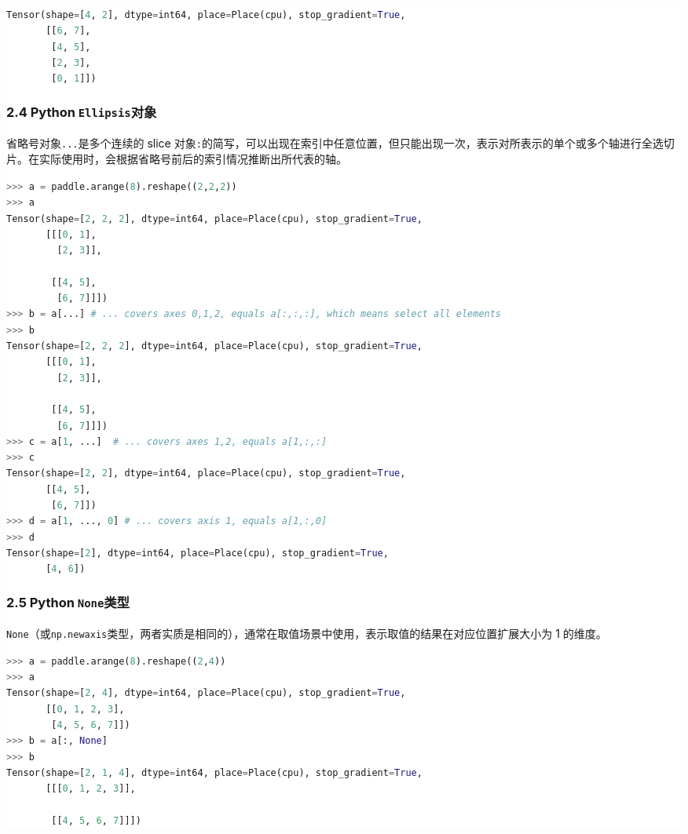 ```python
Tensor(shape=[4, 2], dtype=int64, place=Place(cpu), stop_gradient=True,
       [[6, 7],
        [4, 5],
        [2, 3],
        [0, 1]])
```

### 2.4 Python `Ellipsis`对象
省略号对象`...`是多个连续的 slice 对象`:`的简写，可以出现在索引中任意位置，但只能出现一次，表示对所表示的单个或多个轴进行全选切片。在实际使用时，会根据省略号前后的索引情况推断出所代表的轴。
```python
>>> a = paddle.arange(8).reshape((2,2,2))
>>> a
Tensor(shape=[2, 2, 2], dtype=int64, place=Place(cpu), stop_gradient=True,
       [[[0, 1],
         [2, 3]],

        [[4, 5],
         [6, 7]]])
>>> b = a[...] # ... covers axes 0,1,2, equals a[:,:,:], which means select all elements
>>> b
Tensor(shape=[2, 2, 2], dtype=int64, place=Place(cpu), stop_gradient=True,
       [[[0, 1],
         [2, 3]],

        [[4, 5],
         [6, 7]]])
>>> c = a[1, ...]  # ... covers axes 1,2, equals a[1,:,:]
>>> c
Tensor(shape=[2, 2], dtype=int64, place=Place(cpu), stop_gradient=True,
       [[4, 5],
        [6, 7]])
>>> d = a[1, ..., 0] # ... covers axis 1, equals a[1,:,0]
>>> d
Tensor(shape=[2], dtype=int64, place=Place(cpu), stop_gradient=True,
       [4, 6])
```

### 2.5 Python `None`类型
`None`（或`np.newaxis`类型，两者实质是相同的），通常在取值场景中使用，表示取值的结果在对应位置扩展大小为 1 的维度。
```python
>>> a = paddle.arange(8).reshape((2,4))
>>> a
Tensor(shape=[2, 4], dtype=int64, place=Place(cpu), stop_gradient=True,
       [[0, 1, 2, 3],
        [4, 5, 6, 7]])
>>> b = a[:, None]
>>> b
Tensor(shape=[2, 1, 4], dtype=int64, place=Place(cpu), stop_gradient=True,
       [[[0, 1, 2, 3]],

        [[4, 5, 6, 7]]])
```
